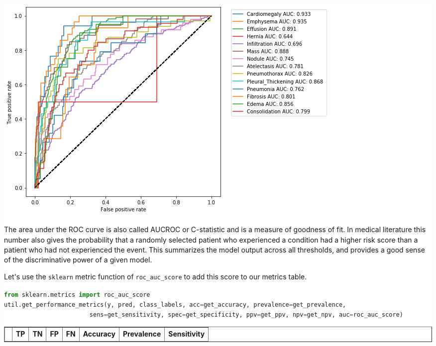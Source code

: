 ![png](output_51_0.png)


The area under the ROC curve is also called AUCROC or C-statistic and is a measure of goodness of fit. In medical literature this number also gives the probability that a randomly selected patient who experienced a condition had a higher risk score than a patient who had not experienced the event. This summarizes the model output across all thresholds, and provides a good sense of the discriminative power of a given model.

Let's use the `sklearn` metric function of `roc_auc_score` to add this score to our metrics table.


```python
from sklearn.metrics import roc_auc_score
util.get_performance_metrics(y, pred, class_labels, acc=get_accuracy, prevalence=get_prevalence, 
                        sens=get_sensitivity, spec=get_specificity, ppv=get_ppv, npv=get_npv, auc=roc_auc_score)
```




<div>
<style scoped>
    .dataframe tbody tr th:only-of-type {
        vertical-align: middle;
    }

    .dataframe tbody tr th {
        vertical-align: top;
    }

    .dataframe thead th {
        text-align: right;
    }
</style>
<table border="1" class="dataframe">
  <thead>
    <tr style="text-align: right;">
      <th></th>
      <th>TP</th>
      <th>TN</th>
      <th>FP</th>
      <th>FN</th>
      <th>Accuracy</th>
      <th>Prevalence</th>
      <th>Sensitivity</th>